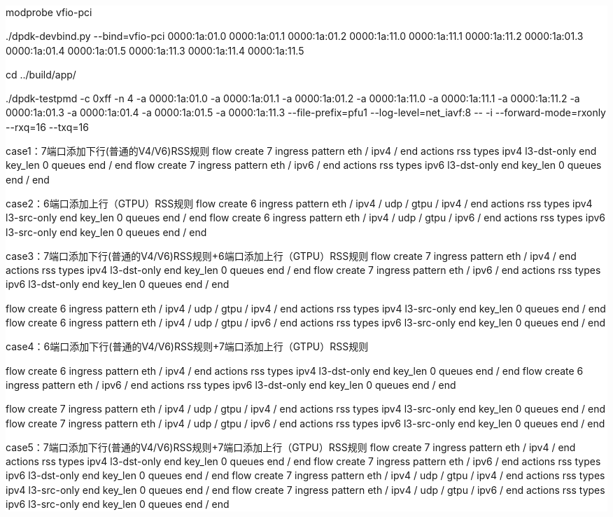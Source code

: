 modprobe vfio-pci

./dpdk-devbind.py --bind=vfio-pci 0000:1a:01.0 0000:1a:01.1 0000:1a:01.2 0000:1a:11.0 0000:1a:11.1 0000:1a:11.2 0000:1a:01.3 0000:1a:01.4 0000:1a:01.5 0000:1a:11.3 0000:1a:11.4 0000:1a:11.5

cd ../build/app/

./dpdk-testpmd -c 0xff -n 4 -a 0000:1a:01.0 -a 0000:1a:01.1 -a 0000:1a:01.2 -a 0000:1a:11.0 -a 0000:1a:11.1 -a 0000:1a:11.2  -a 0000:1a:01.3 -a 0000:1a:01.4 -a 0000:1a:01.5 -a 0000:1a:11.3 --file-prefix=pfu1 --log-level=net_iavf:8  -- -i --forward-mode=rxonly --rxq=16 --txq=16





case1：7端口添加下行(普通的V4/V6)RSS规则
flow create 7 ingress pattern eth / ipv4 / end actions rss types ipv4 l3-dst-only end key_len 0 queues end / end
flow create 7 ingress pattern eth / ipv6 / end actions rss types ipv6 l3-dst-only end key_len 0 queues end / end


case2：6端口添加上行（GTPU）RSS规则
flow create 6 ingress pattern eth / ipv4 / udp / gtpu / ipv4 / end actions rss types ipv4 l3-src-only end key_len 0 queues end / end
flow create 6 ingress pattern eth / ipv4 / udp / gtpu / ipv6 / end actions rss types ipv6 l3-src-only end key_len 0 queues end / end


case3：7端口添加下行(普通的V4/V6)RSS规则+6端口添加上行（GTPU）RSS规则
flow create 7 ingress pattern eth / ipv4 / end actions rss types ipv4 l3-dst-only end key_len 0 queues end / end
flow create 7 ingress pattern eth / ipv6 / end actions rss types ipv6 l3-dst-only end key_len 0 queues end / end

flow create 6 ingress pattern eth / ipv4 / udp / gtpu / ipv4 / end actions rss types ipv4 l3-src-only end key_len 0 queues end / end
flow create 6 ingress pattern eth / ipv4 / udp / gtpu / ipv6 / end actions rss types ipv6 l3-src-only end key_len 0 queues end / end

case4：6端口添加下行(普通的V4/V6)RSS规则+7端口添加上行（GTPU）RSS规则

flow create 6 ingress pattern eth / ipv4 / end actions rss types ipv4 l3-dst-only end key_len 0 queues end / end
flow create 6 ingress pattern eth / ipv6 / end actions rss types ipv6 l3-dst-only end key_len 0 queues end / end

flow create 7 ingress pattern eth / ipv4 / udp / gtpu / ipv4 / end actions rss types ipv4 l3-src-only end key_len 0 queues end / end
flow create 7 ingress pattern eth / ipv4 / udp / gtpu / ipv6 / end actions rss types ipv6 l3-src-only end key_len 0 queues end / end


case5：7端口添加下行(普通的V4/V6)RSS规则+7端口添加上行（GTPU）RSS规则
flow create 7 ingress pattern eth / ipv4 / end actions rss types ipv4 l3-dst-only end key_len 0 queues end / end
flow create 7 ingress pattern eth / ipv6 / end actions rss types ipv6 l3-dst-only end key_len 0 queues end / end
flow create 7 ingress pattern eth / ipv4 / udp / gtpu / ipv4 / end actions rss types ipv4 l3-src-only end key_len 0 queues end / end
flow create 7 ingress pattern eth / ipv4 / udp / gtpu / ipv6 / end actions rss types ipv6 l3-src-only end key_len 0 queues end / end
